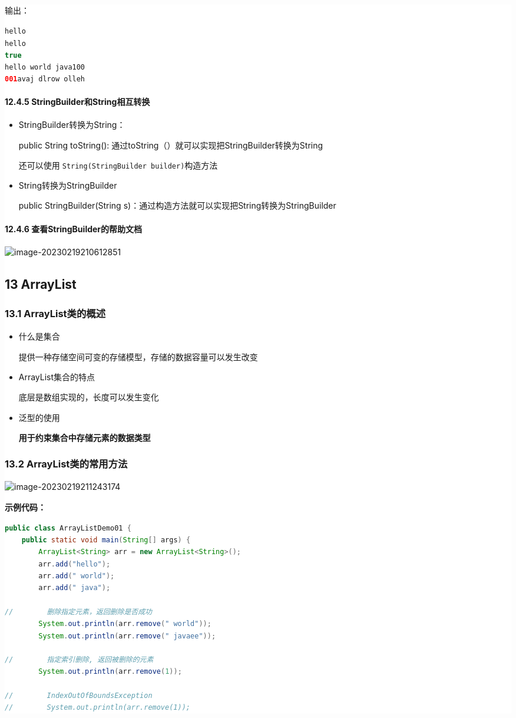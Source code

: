 输出：

```java
hello
hello
true
hello world java100
001avaj dlrow olleh
```



#### 12.4.5 StringBuilder和String相互转换

- StringBuilder转换为String：

  public String toString(): 通过toString（）就可以实现把StringBuilder转换为String

  还可以使用 `String(StringBuilder builder)`构造方法

- String转换为StringBuilder

  public StringBuilder(String s)：通过构造方法就可以实现把String转换为StringBuilder

#### 12.4.6 查看StringBuilder的帮助文档

![image-20230219210612851](https://raw.githubusercontent.com/lqyspace/mypic/master/PicBed/202302192106895.png)





## 13 ArrayList

### 13.1 ArrayList类的概述

- 什么是集合

  提供一种存储空间可变的存储模型，存储的数据容量可以发生改变

- ArrayList集合的特点

  底层是数组实现的，长度可以发生变化

- 泛型的使用

  **用于约束集合中存储元素的数据类型**

### 13.2 ArrayList类的常用方法

![image-20230219211243174](https://raw.githubusercontent.com/lqyspace/mypic/master/PicBed/202302192112226.png)

**示例代码：**

```java
public class ArrayListDemo01 {
    public static void main(String[] args) {
        ArrayList<String> arr = new ArrayList<String>();
        arr.add("hello");
        arr.add(" world");
        arr.add(" java");

//        删除指定元素，返回删除是否成功
        System.out.println(arr.remove(" world"));
        System.out.println(arr.remove(" javaee"));

//        指定索引删除, 返回被删除的元素
        System.out.println(arr.remove(1));

//        IndexOutOfBoundsException
//        System.out.println(arr.remove(1));

```
